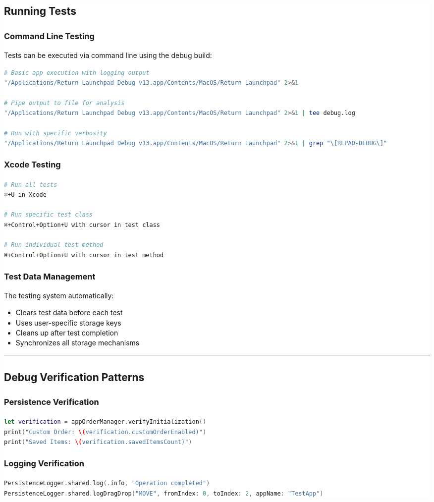 
## Running Tests

### Command Line Testing
Tests can be executed via command line using the debug build:

```bash
# Basic app execution with logging output
"/Applications/Return Launchpad Debug v13.app/Contents/MacOS/Return Launchpad" 2>&1

# Pipe output to file for analysis
"/Applications/Return Launchpad Debug v13.app/Contents/MacOS/Return Launchpad" 2>&1 | tee debug.log

# Run with specific verbosity
"/Applications/Return Launchpad Debug v13.app/Contents/MacOS/Return Launchpad" 2>&1 | grep "\[RLPAD-DEBUG\]"
```

### Xcode Testing
```bash
# Run all tests
⌘+U in Xcode

# Run specific test class
⌘+Control+Option+U with cursor in test class

# Run individual test method
⌘+Control+Option+U with cursor in test method
```

### Test Data Management
The testing system automatically:
- Clears test data before each test
- Uses user-specific storage keys
- Cleans up after test completion
- Synchronizes all storage mechanisms

---

## Debug Verification Patterns

### Persistence Verification
```swift
let verification = appOrderManager.verifyInitialization()
print("Custom Order: \(verification.customOrderEnabled)")
print("Saved Items: \(verification.savedItemsCount)")
```

### Logging Verification
```swift
PersistenceLogger.shared.log(.info, "Operation completed")
PersistenceLogger.shared.logDragDrop("MOVE", fromIndex: 0, toIndex: 2, appName: "TestApp")
```
